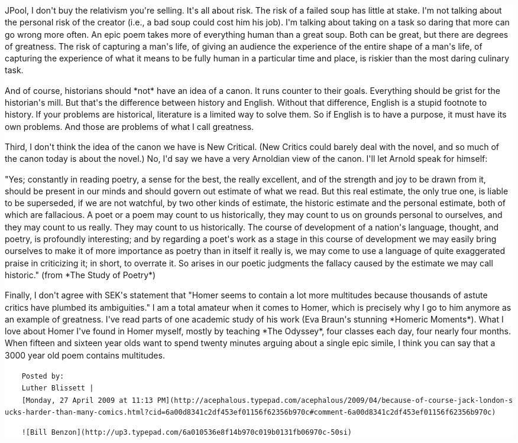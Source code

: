
	

		

JPool, I don't buy the relativism you're selling.  It's all about risk.  The risk of a failed soup has little at stake.  I'm not talking about the personal risk of the creator (i.e., a bad soup could cost him his job).  I'm talking about taking on a task so daring that more can go wrong more often.  An epic poem takes more of everything human than a great soup.  Both can be great, but there are degrees of greatness.  The risk of capturing a man's life, of giving an audience the experience of the entire shape of a man's life, of capturing the experience of what it means to be fully human in a particular time and place, is riskier than the most daring culinary task.

And of course, historians should \*not\* have an idea of a canon.  It runs counter to their goals.  Everything should be grist for the historian's mill.  But that's the difference between history and English.  Without that difference, English is a stupid footnote to history.  If your problems are historical, literature is a limited way to solve them.  So if English is to have a purpose, it must have its own problems.  And those are problems of what I call greatness.  

Third, I don't think the idea of the canon we have is New Critical.  (New Critics could barely deal with the novel, and so much of the canon today is about the novel.)  No, I'd say we have a very Arnoldian view of the canon.  I'll let Arnold speak for himself:

"Yes; constantly in reading poetry, a sense for the best, the really excellent, and of the strength and joy to be drawn from it, should be present in our minds and should govern out estimate of what we read.  But this real estimate, the only true one, is liable to be superseded, if we are not watchful, by two other kinds of estimate, the historic estimate and the personal estimate, both of which are fallacious.  A poet or a poem may count to us historically, they may count to us  on grounds personal to ourselves, and they may count to us really.  They may count to us historically.  The course of development of a nation's language, thought, and poetry, is profoundly interesting; and by regarding a poet's work as a stage in this course of development we may easily bring ourselves to make it of more importance as poetry than in itself it really is, we may come to use a language of quite exaggerated praise in criticizing it; in short, to overrate it.  So arises in our poetic judgments the fallacy caused by the estimate we may call historic."  (from \*The Study of Poetry\*)

Finally, I don't agree with SEK's statement that "Homer seems to contain a lot more multitudes because thousands of astute critics have plumbed its ambiguities."  I am a total amateur when it comes to Homer, which is precisely why I go to him anymore as an example of greatness.  I've read parts of one academic study of his work (Eva Braun's stunning \*Homeric Moments\*).  What I love about Homer I've found in Homer myself, mostly by teaching \*The Odyssey\*, four classes each day, four nearly four months.  When fifteen and sixteen year olds want to spend twenty minutes arguing about a single epic simile, I think you can say that a 3000 year old poem contains multitudes.  

	

		Posted by:
		Luther Blissett |
		[Monday, 27 April 2009 at 11:13 PM](http://acephalous.typepad.com/acephalous/2009/04/because-of-course-jack-london-sucks-harder-than-many-comics.html?cid=6a00d8341c2df453ef01156f62356b970c#comment-6a00d8341c2df453ef01156f62356b970c)

[]()

	

		![Bill Benzon](http://up3.typepad.com/6a010536e8f14b970c019b0131fb06970c-50si)
	

	